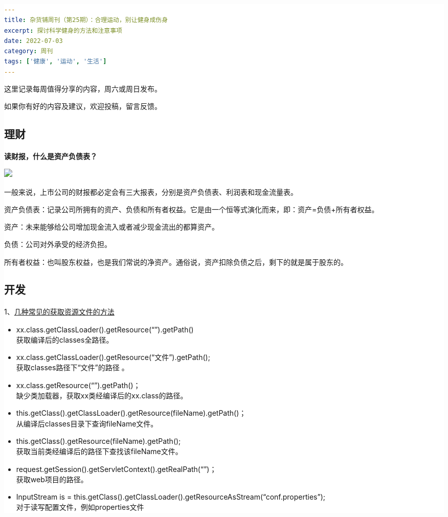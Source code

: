 ```yaml
---
title: 杂货铺周刊（第25期）：合理运动，别让健身成伤身
excerpt: 探讨科学健身的方法和注意事项
date: 2022-07-03
category: 周刊
tags: ['健康', '运动', '生活']
---
```


这里记录每周值得分享的内容，周六或周日发布。

如果你有好的内容及建议，欢迎投稿，留言反馈。



## 理财

**读财报，什么是资产负债表？**

![](https://api2.mubu.com/v3/document_image/d70e9a98-f536-445b-aa6b-2b38fee607a7-977367.jpg)

一般来说，上市公司的财报都必定会有三大报表，分别是资产负债表、利润表和现金流量表。

资产负债表：记录公司所拥有的资产、负债和所有者权益。它是由一个恒等式演化而来，即：资产=负债+所有者权益。

资产：未来能够给公司增加现金流入或者减少现金流出的都算资产。

负债：公司对外承受的经济负担。

所有者权益：也叫股东权益，也是我们常说的净资产。通俗说，资产扣除负债之后，剩下的就是属于股东的。

## 开发

1、[几种常见的获取资源文件的方法](https://www.cnblogs.com/ncy1/articles/8811238.html "几种常见的获取资源文件的方法")

- xx.class.getClassLoader().getResource(“”).getPath()  
获取编译后的classes全路径。

- xx.class.getClassLoader().getResource(“文件”).getPath();  
获取classes路径下“文件”的路径 。


- xx.class.getResource(“”).getPath()；   
缺少类加载器，获取xx类经编译后的xx.class的路径。

- this.getClass().getClassLoader().getResource(fileName).getPath()；   
从编译后classes目录下查询fileName文件。

- this.getClass().getResource(fileName).getPath();  
获取当前类经编译后的路径下查找该fileName文件。

- request.getSession().getServletContext().getRealPath(“”)；  
获取web项目的路径。

- InputStream is = this.getClass().getClassLoader().getResourceAsStream(“conf.properties”);   
对于读写配置文件，例如properties文件
